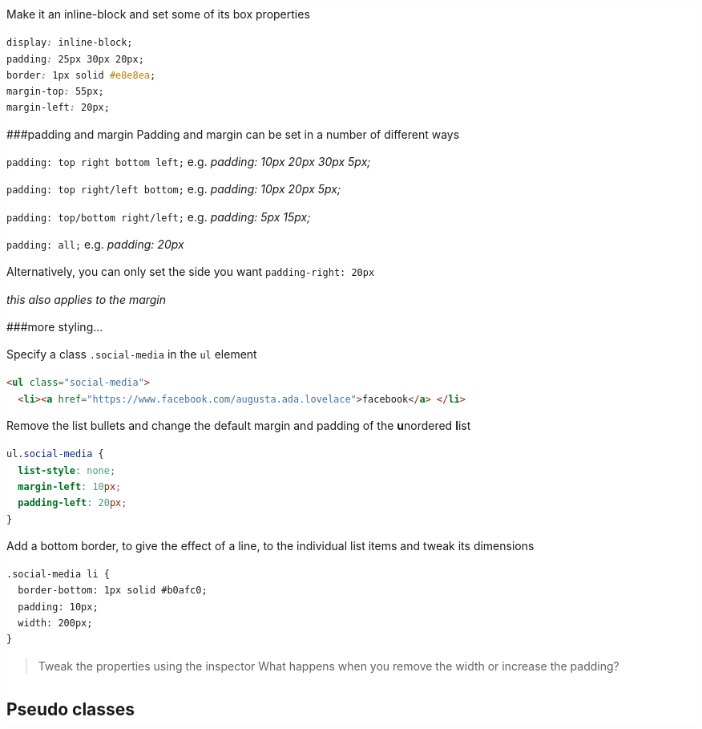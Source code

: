 Make it an inline-block and set some of its box properties

```css
display: inline-block;
padding: 25px 30px 20px;
border: 1px solid #e8e8ea;
margin-top: 55px;
margin-left: 20px;
```

###padding and margin
Padding and margin can be set in a number of different ways

`padding: top right bottom left;` e.g. _padding: 10px 20px 30px 5px;_

`padding: top right/left bottom;` e.g. _padding: 10px 20px 5px;_

`padding: top/bottom right/left;` e.g. _padding: 5px 15px;_

`padding: all;` e.g. _padding: 20px_

Alternatively, you can only set the side you want `padding-right: 20px`

_this also applies to the margin_

###more styling...

Specify a class `.social-media` in the `ul` element

```html
<ul class="social-media">
  <li><a href="https://www.facebook.com/augusta.ada.lovelace">facebook</a> </li>
```

Remove the list bullets and change the default margin and padding of the **u**nordered **l**ist

```css
ul.social-media {
  list-style: none;
  margin-left: 10px;
  padding-left: 20px;
}
```

Add a bottom border, to give the effect of a line, to the individual list items and tweak its dimensions

```
.social-media li {
  border-bottom: 1px solid #b0afc0;
  padding: 10px;
  width: 200px;
}
```

> Tweak the properties using the inspector
> What happens when you remove the width or increase the padding?

## Pseudo classes
